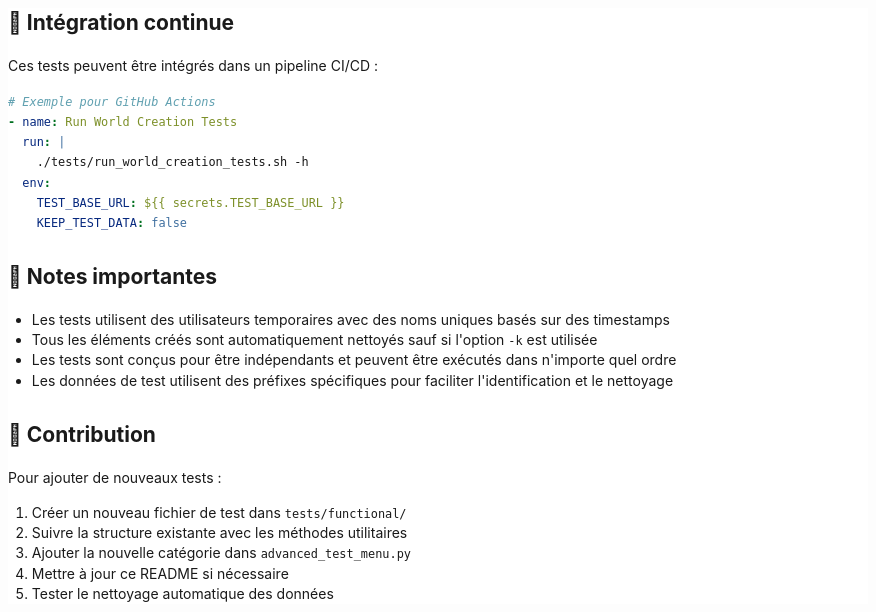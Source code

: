 ## 🔄 Intégration continue

Ces tests peuvent être intégrés dans un pipeline CI/CD :

```yaml
# Exemple pour GitHub Actions
- name: Run World Creation Tests
  run: |
    ./tests/run_world_creation_tests.sh -h
  env:
    TEST_BASE_URL: ${{ secrets.TEST_BASE_URL }}
    KEEP_TEST_DATA: false
```

## 📝 Notes importantes

- Les tests utilisent des utilisateurs temporaires avec des noms uniques basés sur des timestamps
- Tous les éléments créés sont automatiquement nettoyés sauf si l'option `-k` est utilisée
- Les tests sont conçus pour être indépendants et peuvent être exécutés dans n'importe quel ordre
- Les données de test utilisent des préfixes spécifiques pour faciliter l'identification et le nettoyage

## 🤝 Contribution

Pour ajouter de nouveaux tests :

1. Créer un nouveau fichier de test dans `tests/functional/`
2. Suivre la structure existante avec les méthodes utilitaires
3. Ajouter la nouvelle catégorie dans `advanced_test_menu.py`
4. Mettre à jour ce README si nécessaire
5. Tester le nettoyage automatique des données
